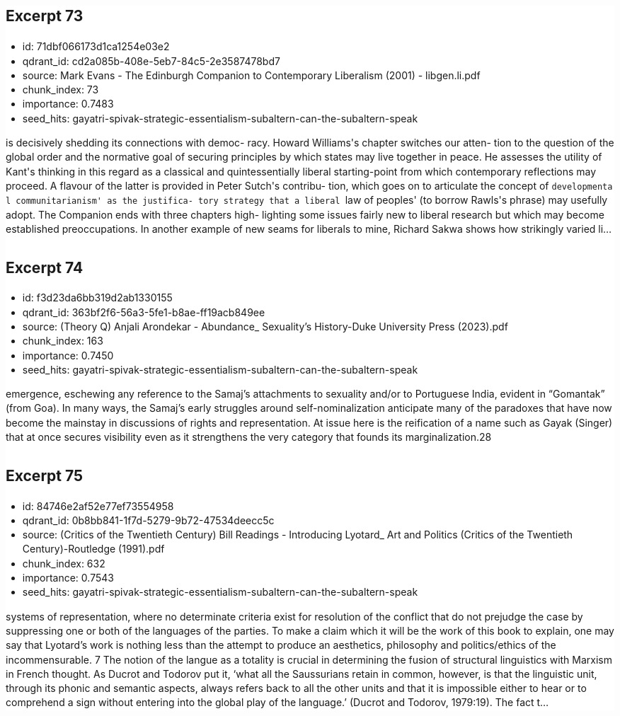 ## Excerpt 73
- id: 71dbf066173d1ca1254e03e2
- qdrant_id: cd2a085b-408e-5eb7-84c5-2e3587478bd7
- source: Mark Evans - The Edinburgh Companion to Contemporary Liberalism (2001) - libgen.li.pdf
- chunk_index: 73
- importance: 0.7483
- seed_hits: gayatri-spivak-strategic-essentialism-subaltern-can-the-subaltern-speak

is decisively shedding its connections with democ- racy. Howard Williams's chapter switches our atten- tion to the question of the global order and the normative goal of securing principles by which states may live together in peace. He assesses the utility of Kant's thinking in this regard as a classical and quintessentially liberal starting-point from which contemporary reflections may proceed. A flavour of the latter is provided in Peter Sutch's contribu- tion, which goes on to articulate the concept of `developmental communitarianism' as the justifica- tory strategy that a liberal `law of peoples' (to borrow Rawls's phrase) may usefully adopt. The Companion ends with three chapters high- lighting some issues fairly new to liberal research but which may become established preoccupations. In another example of new seams for liberals to mine, Richard Sakwa shows how strikingly varied li…

## Excerpt 74
- id: f3d23da6bb319d2ab1330155
- qdrant_id: 363bf2f6-56a3-5fe1-b8ae-ff19acb849ee
- source: (Theory Q) Anjali Arondekar - Abundance_ Sexuality’s History-Duke University Press (2023).pdf
- chunk_index: 163
- importance: 0.7450
- seed_hits: gayatri-spivak-strategic-essentialism-subaltern-can-the-subaltern-speak

emergence, eschewing any reference to the Samaj’s attachments to sexuality and/or to Portuguese India, evident in “Gomantak” (from Goa). In many ways, the Samaj’s early strug­gles around self-­nominalization anticipate many of the paradoxes that have now become the mainstay in discussions of rights and repre­sen­ta­tion. At issue ­here is the reification of a name such as Gayak (Singer) that at once secures visibility even as it strengthens the very category that founds its marginalization.28

## Excerpt 75
- id: 84746e2af52e77ef73554958
- qdrant_id: 0b8bb841-1f7d-5279-9b72-47534deecc5c
- source: (Critics of the Twentieth Century) Bill Readings - Introducing Lyotard_ Art and Politics (Critics of the Twentieth Century)-Routledge (1991).pdf
- chunk_index: 632
- importance: 0.7543
- seed_hits: gayatri-spivak-strategic-essentialism-subaltern-can-the-subaltern-speak

systems of representation, where no determinate criteria exist for resolution of the conflict that do not prejudge the case by suppressing one or both of the languages of the parties. To make a claim which it will be the work of this book to explain, one may say that Lyotard’s work is nothing less than the attempt to produce an aesthetics, philosophy and politics/ethics of the incommensurable. 7 The notion of the langue as a totality is crucial in determining the fusion of structural linguistics with Marxism in French thought. As Ducrot and Todorov put it, ‘what all the Saussurians retain in common, however, is that the linguistic unit, through its phonic and semantic aspects, always refers back to all the other units and that it is impossible either to hear or to comprehend a sign without entering into the global play of the language.’ (Ducrot and Todorov, 1979:19). The fact t…
